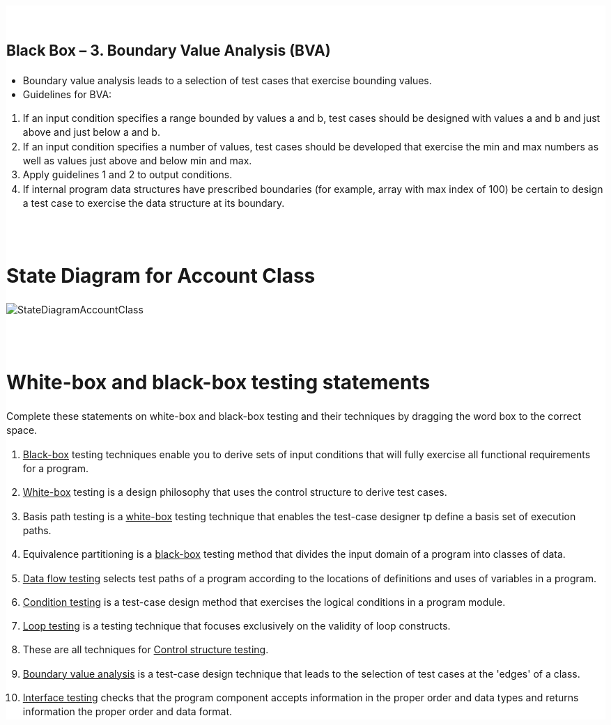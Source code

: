 <br>

## Black Box – 3. Boundary Value Analysis (BVA)

- Boundary value analysis leads to a selection of test cases that exercise bounding values.
- Guidelines for BVA:

1. If an input condition specifies a range bounded by values a and b, test cases should be designed with values a and b and just above and just below a and b.
2. If an input condition specifies a number of values, test cases should be developed that exercise the min and max numbers as well as values just above and below min and max.
3. Apply guidelines 1 and 2 to output conditions.
4. If internal program data structures have prescribed boundaries (for example, array with max index of 100) be certain to design a test case to exercise the data structure at its boundary.

<br>

# State Diagram for Account Class

![StateDiagramAccountClass](../../../assets/images/StateDiagramAccountClass.png)

<br>

# White-box and black-box testing statements

Complete these statements on white-box and black-box testing and their techniques by dragging the word box to the correct space.

1. <u>Black-box</u> testing techniques enable you to derive sets of input conditions that will fully exercise all functional requirements for a program.

2. <u>White-box</u> testing is a design philosophy that uses the control structure to derive test cases.

3. Basis path testing is a <u>white-box</u> testing technique that enables the test-case designer tp define a basis set of execution paths.

4. Equivalence partitioning is a <u>black-box</u> testing method that divides the input domain of a program into classes of data.

5. <u>Data flow testing</u> selects test paths of a program according to the locations of definitions and uses of variables in a program.

6. <u>Condition testing</u> is a test-case design method that exercises the logical conditions in a program module.

7. <u>Loop testing</u> is a testing technique that focuses exclusively on the validity of loop constructs.

8. These are all techniques for <u>Control structure testing</u>.

9. <u>Boundary value analysis</u> is a test-case design technique that leads to the selection of test cases at the 'edges' of a class.

10. <u>Interface testing</u> checks that the program component accepts information in the proper order and data types and returns information the proper order and data format.
